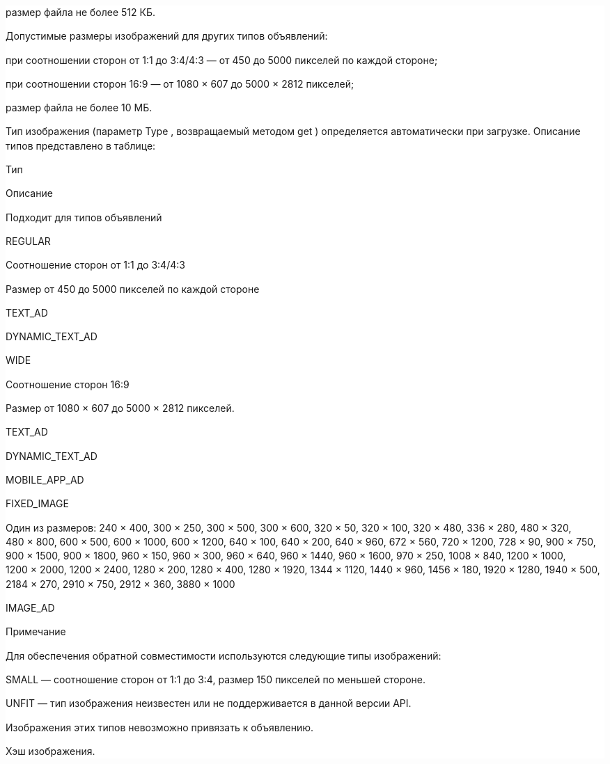 размер файла не более 512 КБ.

Допустимые размеры изображений для других типов объявлений:

при соотношении сторон от 1:1 до 3:4/4:3 — от 450 до 5000 пикселей по каждой стороне;

при соотношении сторон 16:9 — от 1080 × 607 до 5000 × 2812 пикселей;

размер файла не более 10 МБ.

Тип изображения (параметр  Type , возвращаемый методом  get ) определяется автоматически при загрузке. Описание типов представлено в таблице:

Тип

Описание

Подходит для типов объявлений

REGULAR

Соотношение сторон от 1:1 до 3:4/4:3

Размер от 450 до 5000 пикселей по каждой стороне

TEXT_AD

DYNAMIC_TEXT_AD

WIDE

Соотношение сторон 16:9

Размер от 1080 × 607 до 5000 × 2812 пикселей.

TEXT_AD

DYNAMIC_TEXT_AD

MOBILE_APP_AD

FIXED_IMAGE

Один из размеров: 240 × 400, 300 × 250, 300 × 500, 300 × 600, 320 × 50, 320 × 100, 320 × 480, 336 × 280, 480 × 320, 480 × 800, 600 × 500, 600 × 1000, 600 × 1200, 640 × 100, 640 × 200, 640 × 960, 672 × 560, 720 × 1200, 728 × 90, 900 × 750, 900 × 1500, 900 × 1800, 960 × 150, 960 × 300, 960 × 640, 960 × 1440, 960 × 1600, 970 × 250, 1008 × 840, 1200 × 1000, 1200 × 2000, 1200 × 2400, 1280 × 200, 1280 × 400, 1280 × 1920, 1344 × 1120, 1440 × 960, 1456 × 180, 1920 × 1280, 1940 × 500, 2184 × 270, 2910 × 750, 2912 × 360, 3880 × 1000

IMAGE_AD

Примечание

Для обеспечения обратной совместимости используются следующие типы изображений:

SMALL — соотношение сторон от 1:1 до 3:4, размер 150 пикселей по меньшей стороне.

UNFIT — тип изображения неизвестен или не поддерживается в данной версии API.

Изображения этих типов невозможно привязать к объявлению.

Хэш изображения.
